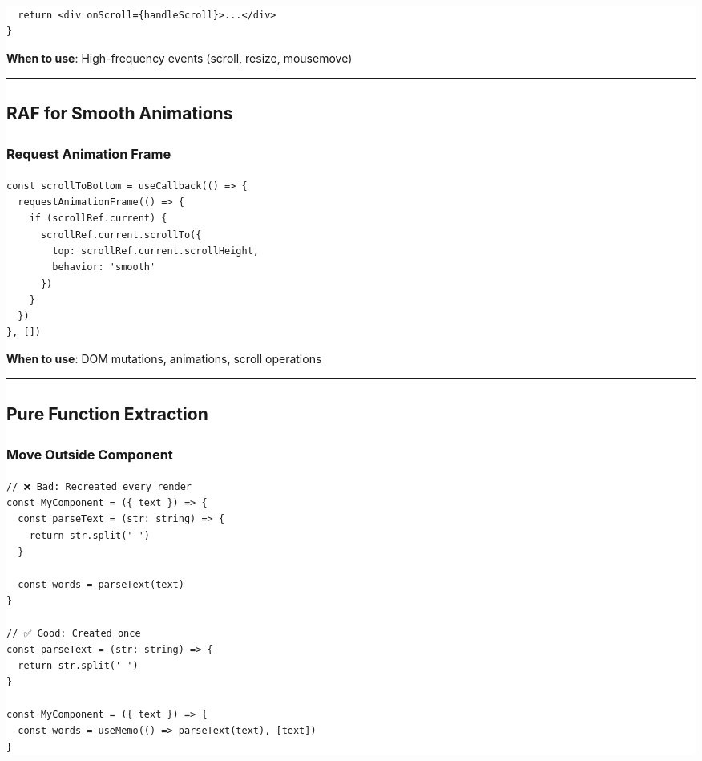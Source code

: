 ```tsx
  return <div onScroll={handleScroll}>...</div>
}
```

**When to use**: High-frequency events (scroll, resize, mousemove)

---

## RAF for Smooth Animations

### Request Animation Frame
```tsx
const scrollToBottom = useCallback(() => {
  requestAnimationFrame(() => {
    if (scrollRef.current) {
      scrollRef.current.scrollTo({
        top: scrollRef.current.scrollHeight,
        behavior: 'smooth'
      })
    }
  })
}, [])
```

**When to use**: DOM mutations, animations, scroll operations

---

## Pure Function Extraction

### Move Outside Component
```tsx
// ❌ Bad: Recreated every render
const MyComponent = ({ text }) => {
  const parseText = (str: string) => {
    return str.split(' ')
  }

  const words = parseText(text)
}

// ✅ Good: Created once
const parseText = (str: string) => {
  return str.split(' ')
}

const MyComponent = ({ text }) => {
  const words = useMemo(() => parseText(text), [text])
}
```
